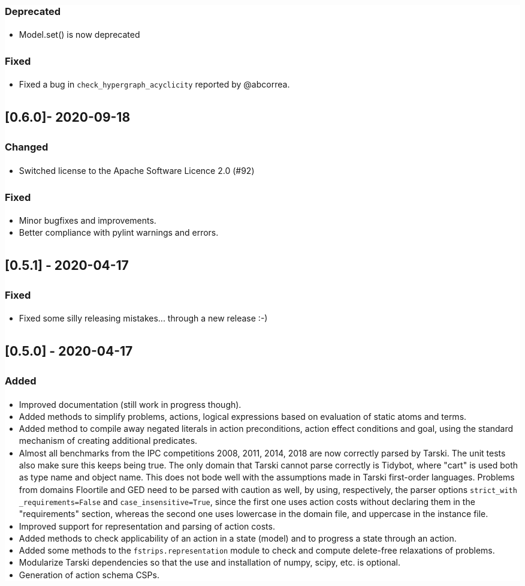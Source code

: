 ### Deprecated
  - Model.set() is now deprecated

### Fixed
 - Fixed a bug in `check_hypergraph_acyclicity` reported by @abcorrea.


## [0.6.0]- 2020-09-18
### Changed
  - Switched license to the Apache Software Licence 2.0 (#92)

### Fixed
  - Minor bugfixes and improvements.
  - Better compliance with pylint warnings and errors.  


## [0.5.1] - 2020-04-17
### Fixed
  - Fixed some silly releasing mistakes... through a new release :-)


## [0.5.0] - 2020-04-17
### Added
  - Improved documentation (still work in progress though).
  - Added methods to simplify problems, actions, logical expressions based on evaluation
  of static atoms and terms.
  - Added method to compile away negated literals in action preconditions, action effect conditions
  and goal, using the standard mechanism of creating additional predicates.
  - Almost all benchmarks from the IPC competitions 2008, 2011, 2014, 2018 are now correctly parsed by Tarski.
  The unit tests also make sure this keeps being true. The only domain that Tarski cannot parse
  correctly is Tidybot, where "cart" is used both as type name and object name. This does not bode well with 
  the assumptions made in Tarski first-order languages. Problems from domains Floortile and GED need to be parsed
  with caution as well, by using, respectively, the parser options `strict_with_requirements=False` and
  `case_insensitive=True`, since the first one uses action costs without declaring them in the "requirements" section,
  whereas the second one uses lowercase in the domain file, and uppercase in the instance file.
  - Improved support for representation and parsing of action costs. 
  - Added methods to check applicability of an action in a state (model) and to progress a state through an action. 
  - Added some methods to the `fstrips.representation` module to check and compute delete-free relaxations of problems.
  - Modularize Tarski dependencies so that the use and  installation of numpy, scipy, etc. is optional.
  - Generation of action schema CSPs.
